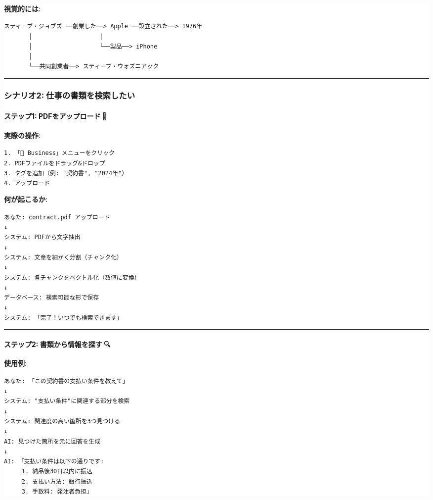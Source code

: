 **視覚的には**:
```
スティーブ・ジョブズ ──創業した──> Apple ──設立された──> 1976年
       │                   │
       │                   └──製品──> iPhone
       │
       └──共同創業者──> スティーブ・ウォズニアック
```

---

### シナリオ2: 仕事の書類を検索したい

#### ステップ1: PDFをアップロード 📄

**実際の操作**:
```
1. 「💼 Business」メニューをクリック
2. PDFファイルをドラッグ&ドロップ
3. タグを追加（例: "契約書", "2024年"）
4. アップロード
```

**何が起こるか**:
```
あなた: contract.pdf アップロード
↓
システム: PDFから文字抽出
↓
システム: 文章を細かく分割（チャンク化）
↓
システム: 各チャンクをベクトル化（数値に変換）
↓
データベース: 検索可能な形で保存
↓
システム: 「完了！いつでも検索できます」
```

---

#### ステップ2: 書類から情報を探す 🔍

**使用例**:
```
あなた: 「この契約書の支払い条件を教えて」
↓
システム: "支払い条件"に関連する部分を検索
↓
システム: 関連度の高い箇所を3つ見つける
↓
AI: 見つけた箇所を元に回答を生成
↓
AI: 「支払い条件は以下の通りです:
     1. 納品後30日以内に振込
     2. 支払い方法: 銀行振込
     3. 手数料: 発注者負担」
```
